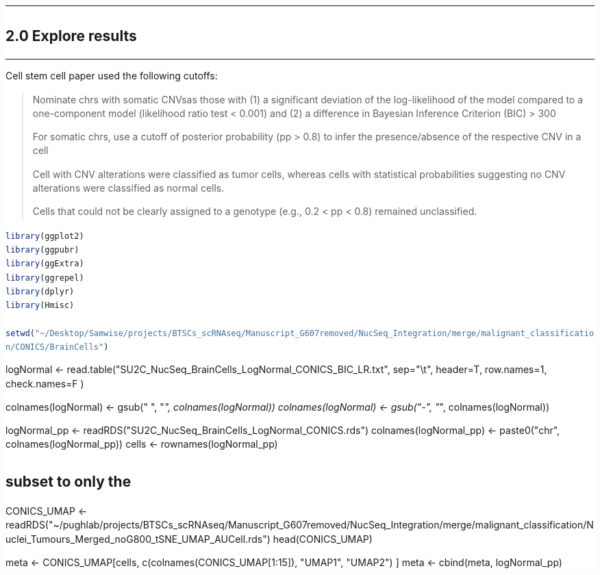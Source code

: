 ----
## 2.0 Explore results
----

Cell stem cell paper used the following cutoffs:
> Nominate chrs with somatic CNVsas those with (1) a significant deviation of the log-likelihood of the model compared to a one-component model (likelihood ratio test < 0.001) and (2) a difference in Bayesian Inference Criterion (BIC) > 300      
>  
> For somatic chrs, use a cutoff of posterior probability (pp > 0.8) to infer the presence/absence of the respective CNV in a cell   
>  
> Cell with CNV alterations were classified as tumor cells, whereas cells with statistical probabilities suggesting no CNV alterations were classified as normal cells.
>  
> Cells that could not be clearly assigned to a genotype (e.g., 0.2 < pp < 0.8) remained unclassified. 





```R
library(ggplot2)
library(ggpubr)
library(ggExtra)
library(ggrepel)
library(dplyr)
library(Hmisc)

setwd("~/Desktop/Samwise/projects/BTSCs_scRNAseq/Manuscript_G607removed/NucSeq_Integration/merge/malignant_classification/CONICS/BrainCells")
```
logNormal <- read.table("SU2C_NucSeq_BrainCells_LogNormal_CONICS_BIC_LR.txt",
                    sep="\t",
                    header=T,
                    row.names=1,
                    check.names=F
                   )

colnames(logNormal) <- gsub(" ", "_", colnames(logNormal))
colnames(logNormal) <- gsub("-", "_", colnames(logNormal))

logNormal_pp <- readRDS("SU2C_NucSeq_BrainCells_LogNormal_CONICS.rds")
colnames(logNormal_pp) <- paste0("chr", colnames(logNormal_pp))
cells <- rownames(logNormal_pp)

## subset to only the 

CONICS_UMAP <- readRDS("~/pughlab/projects/BTSCs_scRNAseq/Manuscript_G607removed/NucSeq_Integration/merge/malignant_classification/Nuclei_Tumours_Merged_noG800_tSNE_UMAP_AUCell.rds")
head(CONICS_UMAP)

meta <- CONICS_UMAP[cells, c(colnames(CONICS_UMAP[1:15]), "UMAP1", "UMAP2") ]
meta <- cbind(meta, logNormal_pp)
